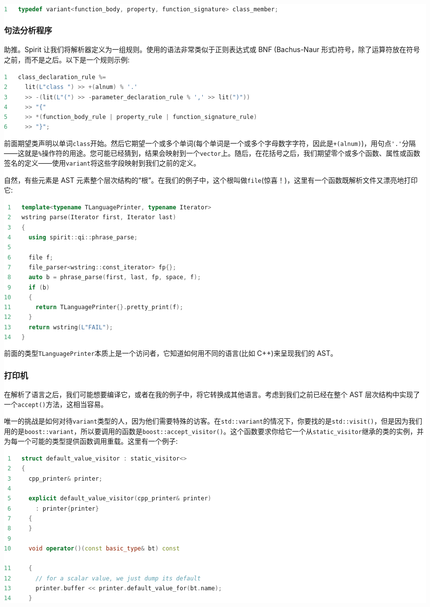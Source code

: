 ```cpp
1   typedef variant<function_body, property, function_signature> class_member;

```

### 句法分析程序

助推。Spirit 让我们将解析器定义为一组规则。使用的语法非常类似于正则表达式或 BNF (Bachus-Naur 形式)符号，除了运算符放在符号之前，而不是之后。以下是一个规则示例:

```cpp
1   class_declaration_rule %=
2     lit(L"class ") >> +(alnum) % '.'
3     >> -(lit(L"(") >> -parameter_declaration_rule % ',' >> lit(")"))
4     >> "{"
5     >> *(function_body_rule | property_rule | function_signature_rule)
6     >> "}";

```

前面期望类声明以单词`class`开始。然后它期望一个或多个单词(每个单词是一个或多个字母数字字符，因此是`+(alnum)`)，用句点`'.'`分隔——这就是`%`操作符的用途。您可能已经猜到，结果会映射到一个`vector`上。随后，在花括号之后，我们期望零个或多个函数、属性或函数签名的定义——使用`variant`将这些字段映射到我们之前的定义。

自然，有些元素是 AST 元素整个层次结构的“根”。在我们的例子中，这个根叫做`file`(惊喜！)，这里有一个函数既解析文件又漂亮地打印它:

```cpp
 1   template<typename TLanguagePrinter, typename Iterator>
 2   wstring parse(Iterator first, Iterator last)
 3   {
 4     using spirit::qi::phrase_parse;
 5
 6     file f;
 7     file_parser<wstring::const_iterator> fp{};
 8     auto b = phrase_parse(first, last, fp, space, f);
 9     if (b)
10     {
11       return TLanguagePrinter{}.pretty_print(f);
12     }
13     return wstring(L"FAIL");
14   }

```

前面的类型`TLanguagePrinter`本质上是一个访问者，它知道如何用不同的语言(比如 C++)来呈现我们的 AST。

### 打印机

在解析了语言之后，我们可能想要编译它，或者在我的例子中，将它转换成其他语言。考虑到我们之前已经在整个 AST 层次结构中实现了一个`accept()`方法，这相当容易。

唯一的挑战是如何对待`variant`类型的人，因为他们需要特殊的访客。在`std::variant`的情况下，你要找的是`std::visit()`，但是因为我们用的是`boost::variant`，所以要调用的函数是`boost::accept_visitor()`。这个函数要求你给它一个从`static_visitor`继承的类的实例，并为每一个可能的类型提供函数调用重载。这里有一个例子:

```cpp
 1   struct default_value_visitor : static_visitor<>
 2   {
 3     cpp_printer& printer;
 4
 5     explicit default_value_visitor(cpp_printer& printer)
 6       : printer{printer}
 7     {
 8     }
 9
10     void operator()(const basic_type& bt) const

11     {
12       // for a scalar value, we just dump its default
13       printer.buffer << printer.default_value_for(bt.name);
14     }
```